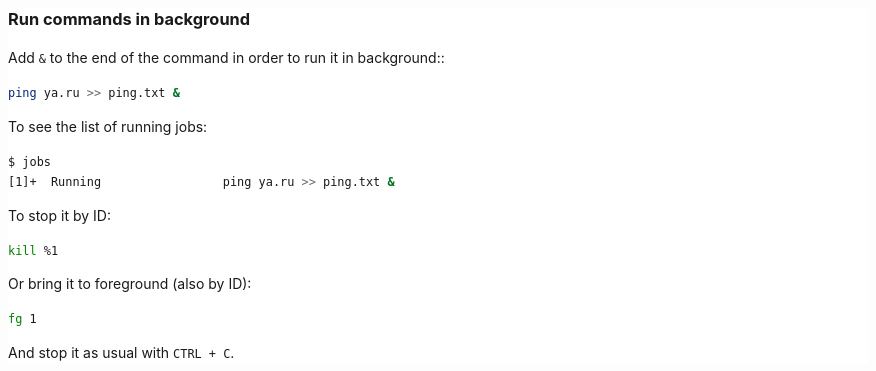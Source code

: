 ### Run commands in background

Add `&` to the end of the command in order to run it in background::

``` bash
ping ya.ru >> ping.txt &
```

To see the list of running jobs:

``` bash
$ jobs
[1]+  Running                 ping ya.ru >> ping.txt &
```

To stop it by ID:

``` bash
kill %1
```

Or bring it to foreground (also by ID):

``` bash
fg 1
```

And stop it as usual with `CTRL + C`.
